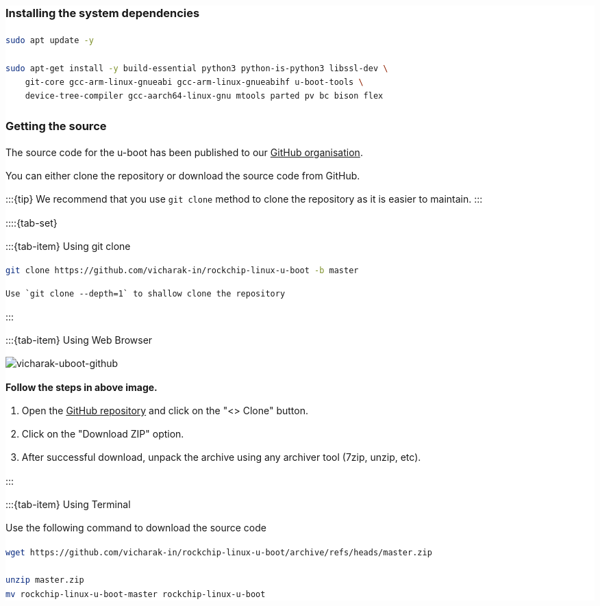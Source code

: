 ### Installing the system dependencies

```bash
sudo apt update -y

sudo apt-get install -y build-essential python3 python-is-python3 libssl-dev \
    git-core gcc-arm-linux-gnueabi gcc-arm-linux-gnueabihf u-boot-tools \
    device-tree-compiler gcc-aarch64-linux-gnu mtools parted pv bc bison flex
```

### Getting the source

The source code for the u-boot has been published to our
[GitHub organisation](https://github.com/vicharak-in/rockchip-linux-u-boot).

You can either clone the repository or download the source code from GitHub.

:::{tip}
We recommend that you use `git clone` method to clone the repository as it is
easier to maintain.
:::

::::{tab-set}

:::{tab-item} Using git clone

```bash
git clone https://github.com/vicharak-in/rockchip-linux-u-boot -b master
```

```{tip}
Use `git clone --depth=1` to shallow clone the repository
```

:::

:::{tab-item} Using Web Browser

![vicharak-uboot-github](../../_static/images/vicharak-uboot-github.webp)

**Follow the steps in above image.**

1. Open the [GitHub repository](https://github.com/vicharak-in/rockchip-linux-u-boot)
   and click on the "<> Clone" button.

2. Click on the "Download ZIP" option.

3. After successful download, unpack the archive using any archiver tool
   (7zip, unzip, etc).

:::

:::{tab-item} Using Terminal

Use the following command to download the source code

```bash
wget https://github.com/vicharak-in/rockchip-linux-u-boot/archive/refs/heads/master.zip

unzip master.zip
mv rockchip-linux-u-boot-master rockchip-linux-u-boot
```
